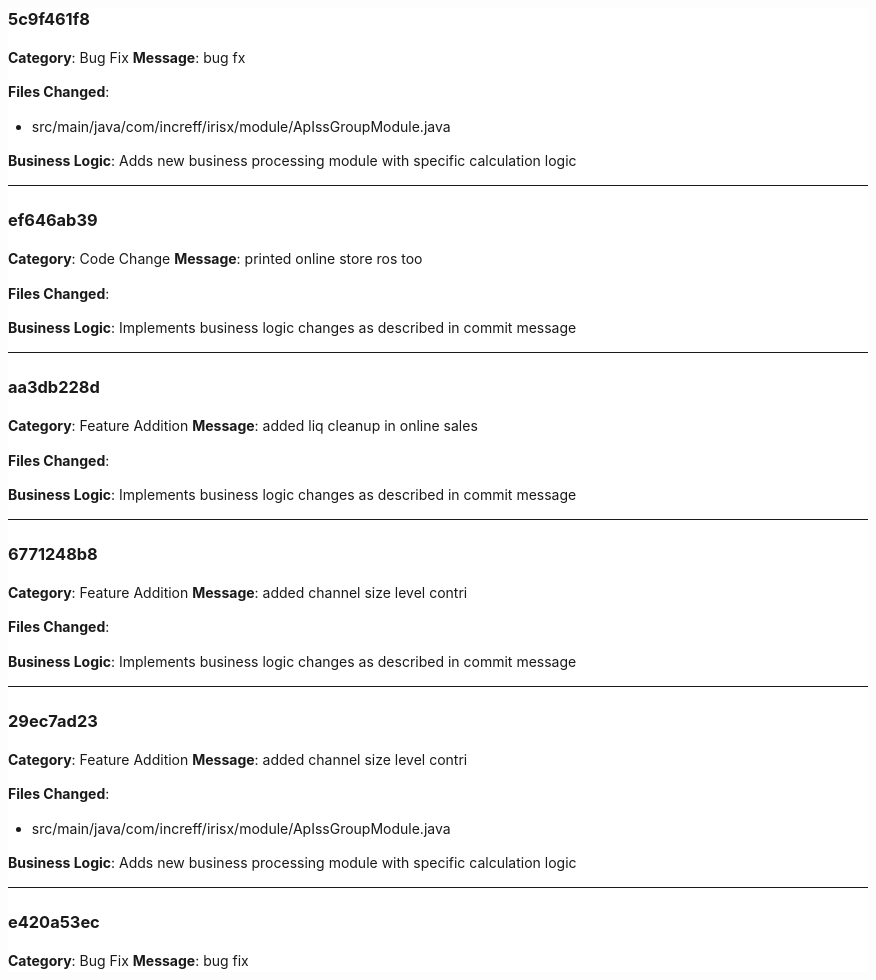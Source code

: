 ### 5c9f461f8
**Category**: Bug Fix
**Message**: bug fx

**Files Changed**:
- src/main/java/com/increff/irisx/module/ApIssGroupModule.java

**Business Logic**: Adds new business processing module with specific calculation logic

---
### ef646ab39
**Category**: Code Change
**Message**: printed online store ros too

**Files Changed**:


**Business Logic**: Implements business logic changes as described in commit message

---
### aa3db228d
**Category**: Feature Addition
**Message**: added liq cleanup in online sales

**Files Changed**:


**Business Logic**: Implements business logic changes as described in commit message

---
### 6771248b8
**Category**: Feature Addition
**Message**: added channel size level contri

**Files Changed**:


**Business Logic**: Implements business logic changes as described in commit message

---
### 29ec7ad23
**Category**: Feature Addition
**Message**: added channel size level contri

**Files Changed**:
- src/main/java/com/increff/irisx/module/ApIssGroupModule.java

**Business Logic**: Adds new business processing module with specific calculation logic

---
### e420a53ec
**Category**: Bug Fix
**Message**: bug fix
